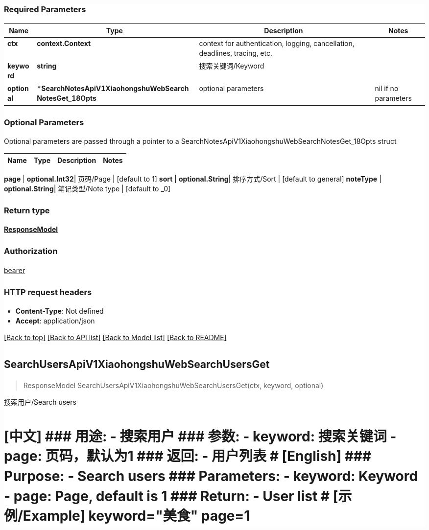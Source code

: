 ### Required Parameters


Name | Type | Description  | Notes
------------- | ------------- | ------------- | -------------
**ctx** | **context.Context** | context for authentication, logging, cancellation, deadlines, tracing, etc.
**keyword** | **string**| 搜索关键词/Keyword | 
 **optional** | ***SearchNotesApiV1XiaohongshuWebSearchNotesGet_18Opts** | optional parameters | nil if no parameters

### Optional Parameters

Optional parameters are passed through a pointer to a SearchNotesApiV1XiaohongshuWebSearchNotesGet_18Opts struct


Name | Type | Description  | Notes
------------- | ------------- | ------------- | -------------

 **page** | **optional.Int32**| 页码/Page | [default to 1]
 **sort** | **optional.String**| 排序方式/Sort | [default to general]
 **noteType** | **optional.String**| 笔记类型/Note type | [default to _0]

### Return type

[**ResponseModel**](ResponseModel.md)

### Authorization

[bearer](../README.md#bearer)

### HTTP request headers

- **Content-Type**: Not defined
- **Accept**: application/json

[[Back to top]](#) [[Back to API list]](../README.md#documentation-for-api-endpoints)
[[Back to Model list]](../README.md#documentation-for-models)
[[Back to README]](../README.md)


## SearchUsersApiV1XiaohongshuWebSearchUsersGet

> ResponseModel SearchUsersApiV1XiaohongshuWebSearchUsersGet(ctx, keyword, optional)

搜索用户/Search users

# [中文] ### 用途: - 搜索用户 ### 参数: - keyword: 搜索关键词 - page: 页码，默认为1 ### 返回: - 用户列表  # [English] ### Purpose: - Search users ### Parameters: - keyword: Keyword - page: Page, default is 1 ### Return: - User list  # [示例/Example] keyword=\"美食\" page=1
